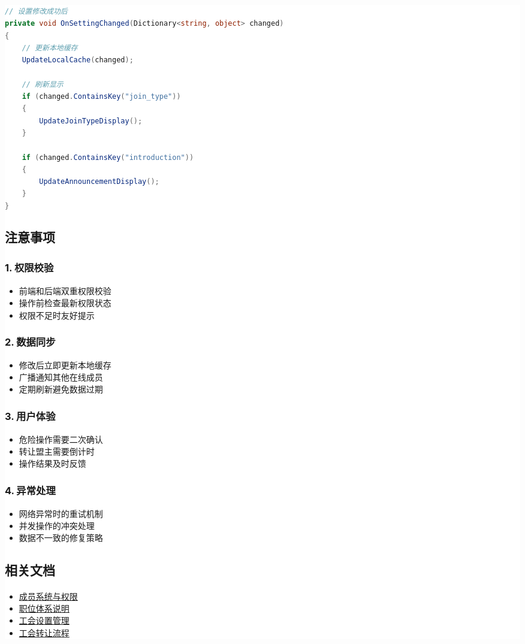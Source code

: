 ```csharp
// 设置修改成功后
private void OnSettingChanged(Dictionary<string, object> changed)
{
    // 更新本地缓存
    UpdateLocalCache(changed);
    
    // 刷新显示
    if (changed.ContainsKey("join_type"))
    {
        UpdateJoinTypeDisplay();
    }
    
    if (changed.ContainsKey("introduction"))
    {
        UpdateAnnouncementDisplay();
    }
}
```

## 注意事项

### 1. 权限校验
- 前端和后端双重权限校验
- 操作前检查最新权限状态
- 权限不足时友好提示

### 2. 数据同步
- 修改后立即更新本地缓存
- 广播通知其他在线成员
- 定期刷新避免数据过期

### 3. 用户体验
- 危险操作需要二次确认
- 转让盟主需要倒计时
- 操作结果及时反馈

### 4. 异常处理
- 网络异常时的重试机制
- 并发操作的冲突处理
- 数据不一致的修复策略

## 相关文档

- [成员系统与权限](member-system.md)
- [职位体系说明](member-positions.md)
- [工会设置管理](union-settings.md)
- [工会转让流程](union-transfer.md)